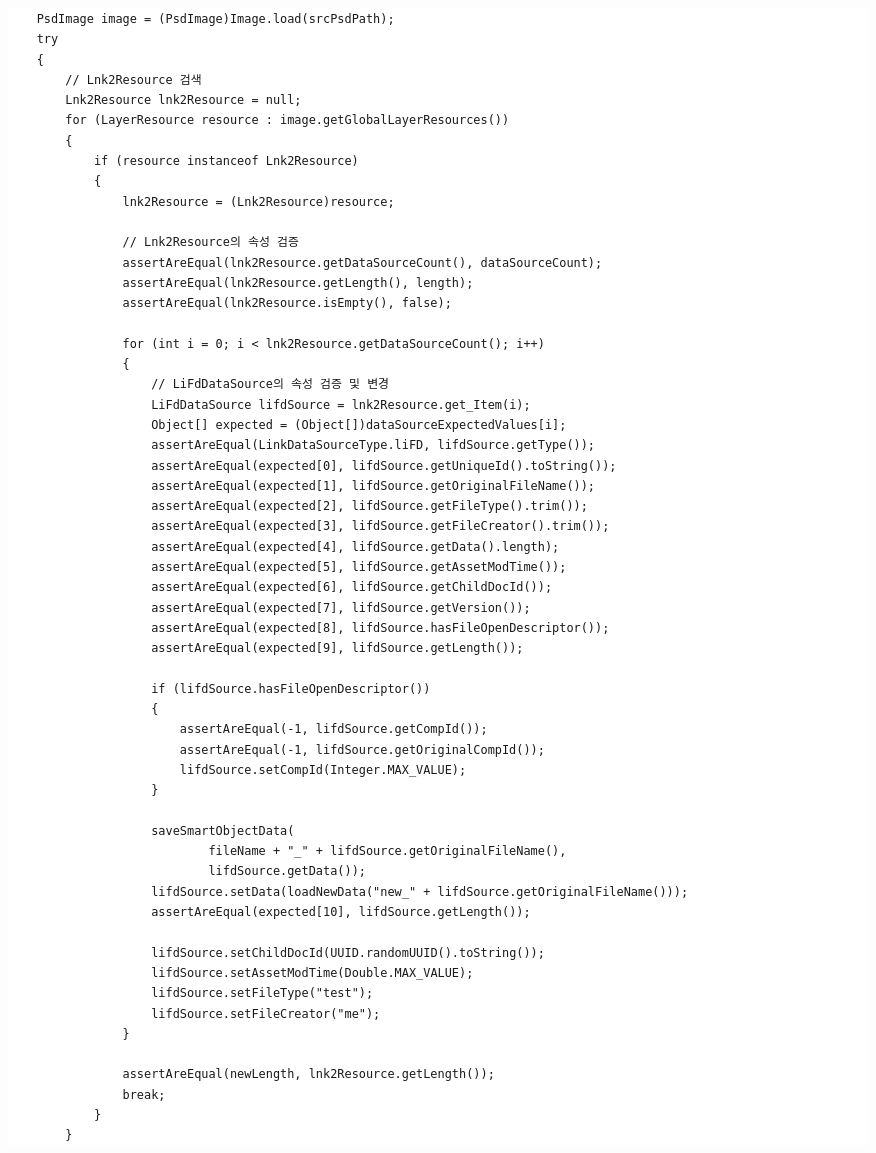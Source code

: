         PsdImage image = (PsdImage)Image.load(srcPsdPath);
        try
        {
            // Lnk2Resource 검색
            Lnk2Resource lnk2Resource = null;
            for (LayerResource resource : image.getGlobalLayerResources())
            {
                if (resource instanceof Lnk2Resource)
                {
                    lnk2Resource = (Lnk2Resource)resource;
 
                    // Lnk2Resource의 속성 검증
                    assertAreEqual(lnk2Resource.getDataSourceCount(), dataSourceCount);
                    assertAreEqual(lnk2Resource.getLength(), length);
                    assertAreEqual(lnk2Resource.isEmpty(), false);
 
                    for (int i = 0; i < lnk2Resource.getDataSourceCount(); i++)
                    {
                        // LiFdDataSource의 속성 검증 및 변경
                        LiFdDataSource lifdSource = lnk2Resource.get_Item(i);
                        Object[] expected = (Object[])dataSourceExpectedValues[i];
                        assertAreEqual(LinkDataSourceType.liFD, lifdSource.getType());
                        assertAreEqual(expected[0], lifdSource.getUniqueId().toString());
                        assertAreEqual(expected[1], lifdSource.getOriginalFileName());
                        assertAreEqual(expected[2], lifdSource.getFileType().trim());
                        assertAreEqual(expected[3], lifdSource.getFileCreator().trim());
                        assertAreEqual(expected[4], lifdSource.getData().length);
                        assertAreEqual(expected[5], lifdSource.getAssetModTime());
                        assertAreEqual(expected[6], lifdSource.getChildDocId());
                        assertAreEqual(expected[7], lifdSource.getVersion());
                        assertAreEqual(expected[8], lifdSource.hasFileOpenDescriptor());
                        assertAreEqual(expected[9], lifdSource.getLength());
 
                        if (lifdSource.hasFileOpenDescriptor())
                        {
                            assertAreEqual(-1, lifdSource.getCompId());
                            assertAreEqual(-1, lifdSource.getOriginalCompId());
                            lifdSource.setCompId(Integer.MAX_VALUE);
                        }
 
                        saveSmartObjectData(
                                fileName + "_" + lifdSource.getOriginalFileName(),
                                lifdSource.getData());
                        lifdSource.setData(loadNewData("new_" + lifdSource.getOriginalFileName()));
                        assertAreEqual(expected[10], lifdSource.getLength());
 
                        lifdSource.setChildDocId(UUID.randomUUID().toString());
                        lifdSource.setAssetModTime(Double.MAX_VALUE);
                        lifdSource.setFileType("test");
                        lifdSource.setFileCreator("me");
                    }
 
                    assertAreEqual(newLength, lnk2Resource.getLength());
                    break;
                }
            }
 